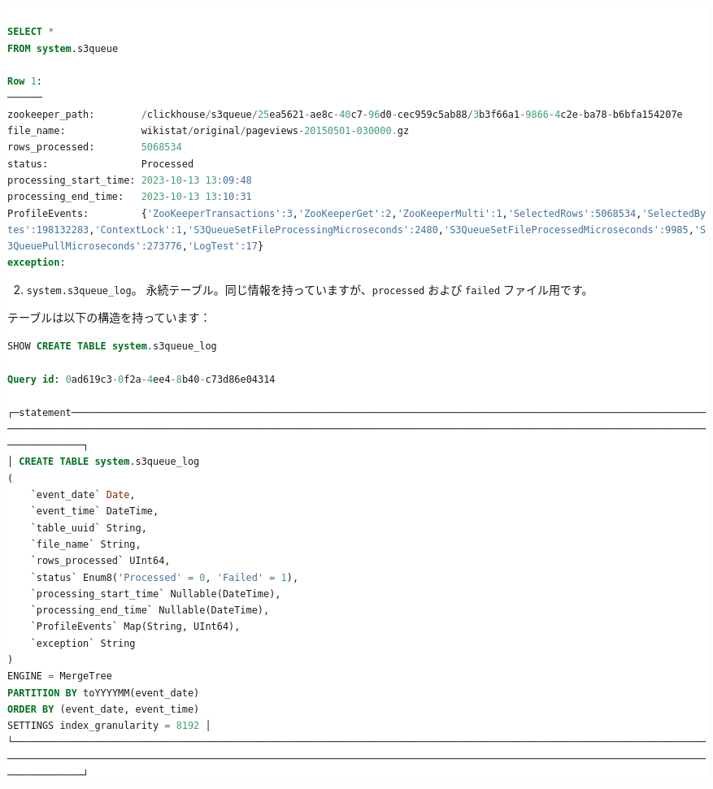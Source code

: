 ```sql

SELECT *
FROM system.s3queue

Row 1:
──────
zookeeper_path:        /clickhouse/s3queue/25ea5621-ae8c-40c7-96d0-cec959c5ab88/3b3f66a1-9866-4c2e-ba78-b6bfa154207e
file_name:             wikistat/original/pageviews-20150501-030000.gz
rows_processed:        5068534
status:                Processed
processing_start_time: 2023-10-13 13:09:48
processing_end_time:   2023-10-13 13:10:31
ProfileEvents:         {'ZooKeeperTransactions':3,'ZooKeeperGet':2,'ZooKeeperMulti':1,'SelectedRows':5068534,'SelectedBytes':198132283,'ContextLock':1,'S3QueueSetFileProcessingMicroseconds':2480,'S3QueueSetFileProcessedMicroseconds':9985,'S3QueuePullMicroseconds':273776,'LogTest':17}
exception:
```

2. `system.s3queue_log`。 永続テーブル。同じ情報を持っていますが、`processed` および `failed` ファイル用です。

テーブルは以下の構造を持っています：

```sql
SHOW CREATE TABLE system.s3queue_log

Query id: 0ad619c3-0f2a-4ee4-8b40-c73d86e04314

┌─statement──────────────────────────────────────────────────────────────────────────────────────────────────────────────────────────────────────────────────────────────────────────────────────────────────────────────────────────────────────────────────┐
│ CREATE TABLE system.s3queue_log
(
    `event_date` Date,
    `event_time` DateTime,
    `table_uuid` String,
    `file_name` String,
    `rows_processed` UInt64,
    `status` Enum8('Processed' = 0, 'Failed' = 1),
    `processing_start_time` Nullable(DateTime),
    `processing_end_time` Nullable(DateTime),
    `ProfileEvents` Map(String, UInt64),
    `exception` String
)
ENGINE = MergeTree
PARTITION BY toYYYYMM(event_date)
ORDER BY (event_date, event_time)
SETTINGS index_granularity = 8192 │
└────────────────────────────────────────────────────────────────────────────────────────────────────────────────────────────────────────────────────────────────────────────────────────────────────────────────────────────────────────────────────────────┘
```

